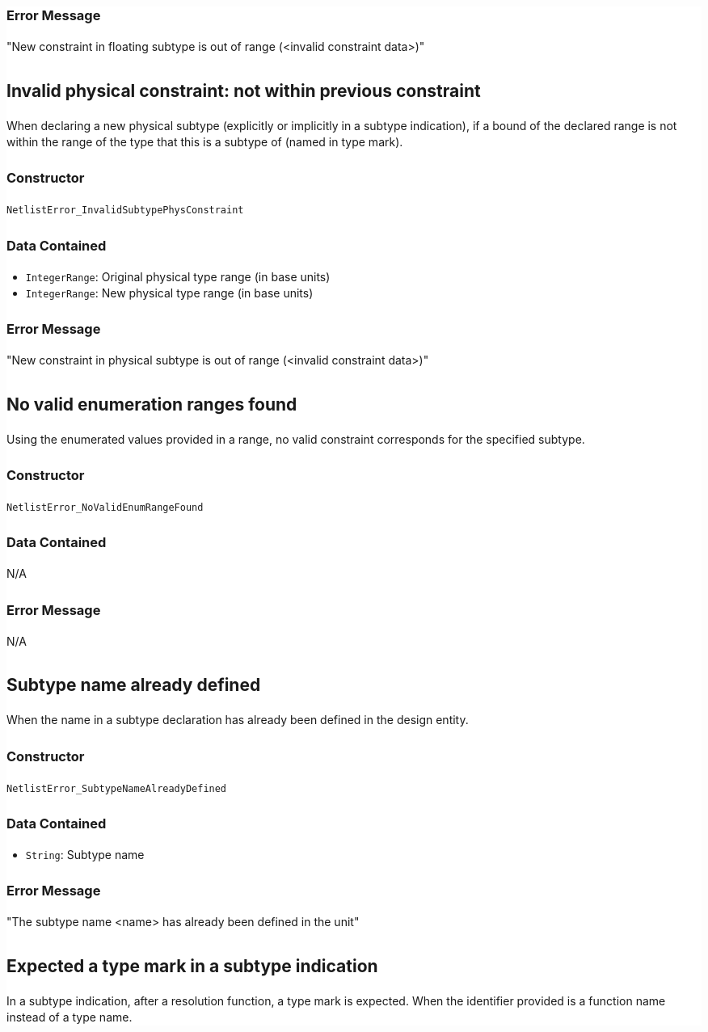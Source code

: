### Error Message
"New constraint in floating subtype is out of range (\<invalid constraint data\>)"

## Invalid physical constraint: not within previous constraint
When declaring a new physical subtype (explicitly or implicitly in a subtype indication), if a bound of the declared range is not within the range of the type that this is a subtype of (named in type mark).

### Constructor
`NetlistError_InvalidSubtypePhysConstraint`

### Data Contained
- `IntegerRange`: Original physical type range (in base units)
- `IntegerRange`: New physical type range (in base units)

### Error Message
"New constraint in physical subtype is out of range (\<invalid constraint data\>)"

## No valid enumeration ranges found
Using the enumerated values provided in a range, no valid constraint corresponds for the specified subtype.

### Constructor
`NetlistError_NoValidEnumRangeFound`

### Data Contained
N/A

### Error Message
N/A

## Subtype name already defined
When the name in a subtype declaration has already been defined in the design entity.

### Constructor
`NetlistError_SubtypeNameAlreadyDefined`

### Data Contained
- `String`: Subtype name

### Error Message
"The subtype name \<name\> has already been defined in the unit"

## Expected a type mark in a subtype indication
In a subtype indication, after a resolution function, a type mark is expected.
When the identifier provided is a function name instead of a type name.
